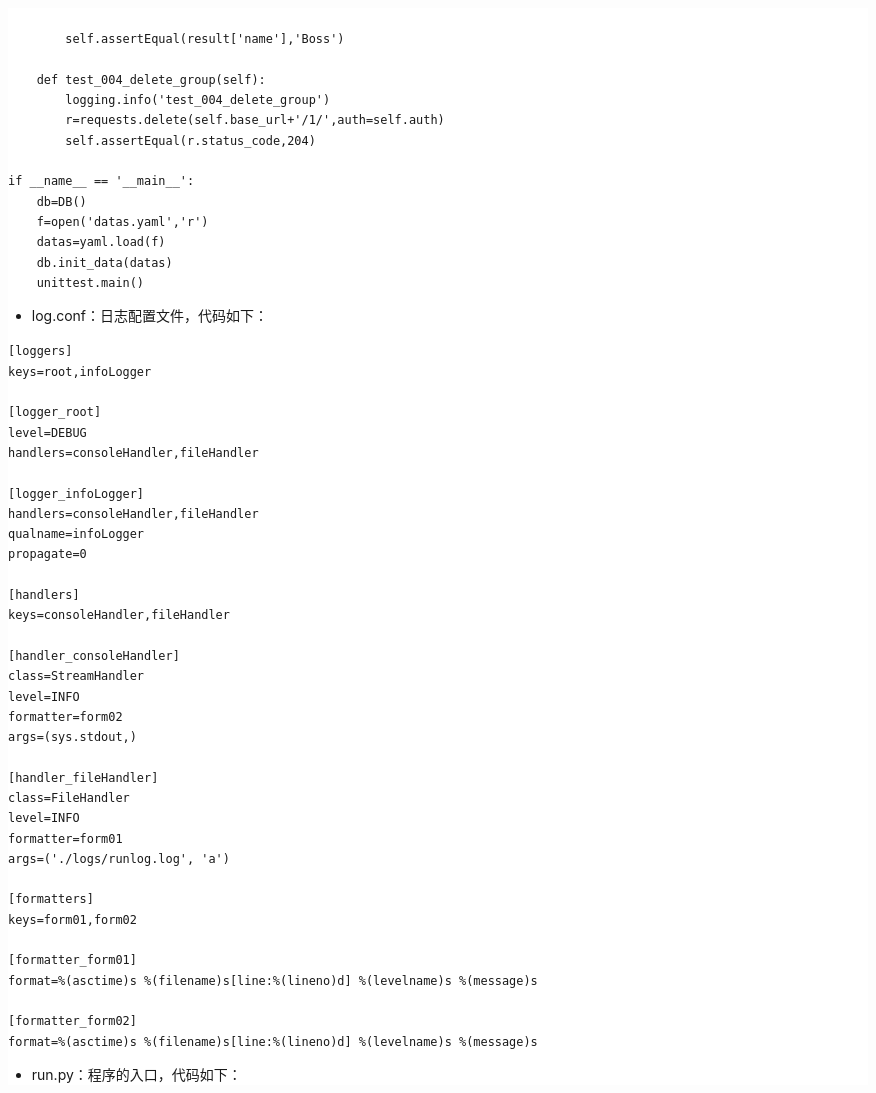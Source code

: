```

        self.assertEqual(result['name'],'Boss')

    def test_004_delete_group(self):
        logging.info('test_004_delete_group')
        r=requests.delete(self.base_url+'/1/',auth=self.auth)
        self.assertEqual(r.status_code,204)

if __name__ == '__main__':
    db=DB()
    f=open('datas.yaml','r')
    datas=yaml.load(f)
    db.init_data(datas)
    unittest.main()
```
-  log.conf：日志配置文件，代码如下：

```
[loggers]
keys=root,infoLogger

[logger_root]
level=DEBUG
handlers=consoleHandler,fileHandler

[logger_infoLogger]
handlers=consoleHandler,fileHandler
qualname=infoLogger
propagate=0

[handlers]
keys=consoleHandler,fileHandler

[handler_consoleHandler]
class=StreamHandler
level=INFO
formatter=form02
args=(sys.stdout,)

[handler_fileHandler]
class=FileHandler
level=INFO
formatter=form01
args=('./logs/runlog.log', 'a')

[formatters]
keys=form01,form02

[formatter_form01]
format=%(asctime)s %(filename)s[line:%(lineno)d] %(levelname)s %(message)s

[formatter_form02]
format=%(asctime)s %(filename)s[line:%(lineno)d] %(levelname)s %(message)s

```
- run.py：程序的入口，代码如下：
